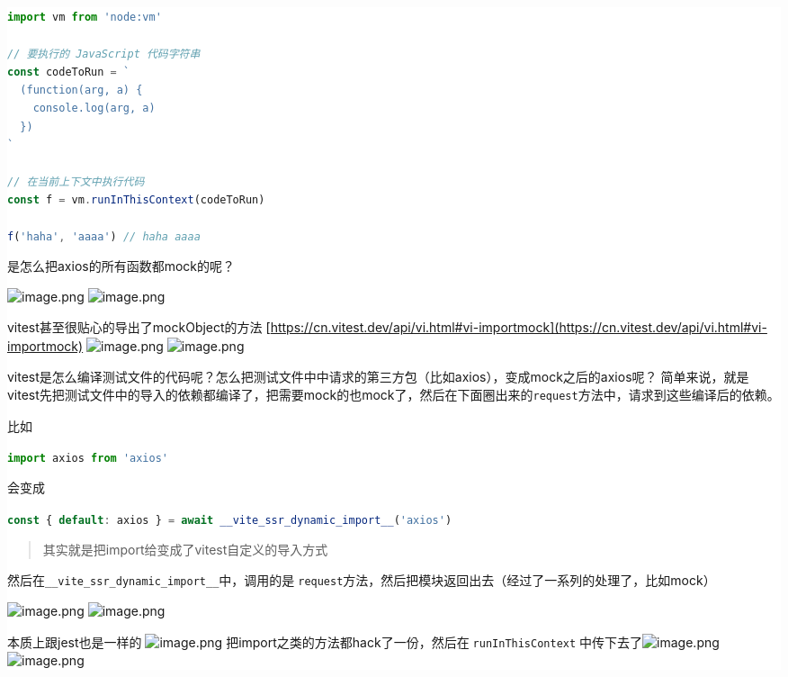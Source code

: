 ```typescript
import vm from 'node:vm'

// 要执行的 JavaScript 代码字符串
const codeToRun = `
  (function(arg, a) {
    console.log(arg, a)
  })
`

// 在当前上下文中执行代码
const f = vm.runInThisContext(codeToRun)

f('haha', 'aaaa') // haha aaaa
```

是怎么把axios的所有函数都mock的呢？

![image.png](https://cdn.nlark.com/yuque/0/2023/png/1447731/1700647012020-652ac835-1252-4aa0-bc49-b2a6fa889e1b.png#averageHue=%23292e36&clientId=u75a3435a-505e-4&from=paste&height=667&id=u95c5503f&originHeight=1334&originWidth=1966&originalType=binary&ratio=2&rotation=0&showTitle=false&size=303739&status=done&style=none&taskId=u2413a074-968d-49e4-9ac0-15096ef7725&title=&width=983)
![image.png](https://cdn.nlark.com/yuque/0/2023/png/1447731/1700646823808-f22b623e-bd4e-4de0-a41d-7476faf7c708.png#averageHue=%23292d36&clientId=u75a3435a-505e-4&from=paste&height=561&id=u91e045a6&originHeight=1122&originWidth=1892&originalType=binary&ratio=2&rotation=0&showTitle=false&size=257709&status=done&style=none&taskId=u2d5d56ac-94f8-4ae9-bee1-4e9e31d5226&title=&width=946)

vitest甚至很贴心的导出了mockObject的方法
[https://cn.vitest.dev/api/vi.html#vi-importmock](https://cn.vitest.dev/api/vi.html#vi-importmock)
![image.png](https://cdn.nlark.com/yuque/0/2023/png/1447731/1700646738852-1b7d0038-1275-41ab-95f0-1f4b59ab490b.png#averageHue=%23292e37&clientId=u75a3435a-505e-4&from=paste&height=393&id=k55W3&originHeight=786&originWidth=1462&originalType=binary&ratio=2&rotation=0&showTitle=false&size=187091&status=done&style=none&taskId=u7b03d434-1aaa-487b-aa73-dc768117d5a&title=&width=731)
![image.png](https://cdn.nlark.com/yuque/0/2023/png/1447731/1700647046581-5f780e6d-4e0b-4d0b-adc6-7a867b000abd.png#averageHue=%231c1c20&clientId=u75a3435a-505e-4&from=paste&height=160&id=u0023e204&originHeight=320&originWidth=1292&originalType=binary&ratio=2&rotation=0&showTitle=false&size=65027&status=done&style=none&taskId=u6ecf3e2d-f8df-4050-a212-e99e4ae4f63&title=&width=646)

vitest是怎么编译测试文件的代码呢？怎么把测试文件中中请求的第三方包（比如axios），变成mock之后的axios呢？
简单来说，就是vitest先把测试文件中的导入的依赖都编译了，把需要mock的也mock了，然后在下面圈出来的`request`方法中，请求到这些编译后的依赖。

比如
```typescript
import axios from 'axios'
```
会变成
```typescript
const { default: axios } = await __vite_ssr_dynamic_import__('axios')
```
> 其实就是把import给变成了vitest自定义的导入方式

然后在`__vite_ssr_dynamic_import__`中，调用的是 `request`方法，然后把模块返回出去（经过了一系列的处理了，比如mock）

![image.png](https://cdn.nlark.com/yuque/0/2023/png/1447731/1700651639539-85d37e85-2160-430f-bd70-0886bd8db69c.png#averageHue=%23373638&clientId=u75a3435a-505e-4&from=paste&height=104&id=u54eb8cc6&originHeight=208&originWidth=776&originalType=binary&ratio=2&rotation=0&showTitle=false&size=75900&status=done&style=none&taskId=u7018c55e-a7df-4039-8f5a-439f7098a26&title=&width=388)
![image.png](https://cdn.nlark.com/yuque/0/2023/png/1447731/1700651618503-b447f20e-986e-44c9-8754-2cb0bb888ff4.png#averageHue=%23292f38&clientId=u75a3435a-505e-4&from=paste&height=567&id=u3305808d&originHeight=1134&originWidth=1340&originalType=binary&ratio=2&rotation=0&showTitle=false&size=211101&status=done&style=none&taskId=u6580c398-272b-4d44-9827-1593148e6a5&title=&width=670)

本质上跟jest也是一样的
![image.png](https://cdn.nlark.com/yuque/0/2023/png/1447731/1700652330701-45d77f19-4a43-4f77-b95a-610326b13630.png#averageHue=%23e5e7ea&clientId=uf28de361-3c43-4&from=paste&height=630&id=ub7749d88&originHeight=1260&originWidth=1424&originalType=binary&ratio=2&rotation=0&showTitle=false&size=213308&status=done&style=none&taskId=u38a0f309-2235-429b-9821-ca9b1c97d61&title=&width=712)
把import之类的方法都hack了一份，然后在 `runInThisContext` 中传下去了![image.png](https://cdn.nlark.com/yuque/0/2023/png/1447731/1700652388194-aecbb406-b04b-4ad6-8def-2b9713ea7013.png#averageHue=%23292e37&clientId=uf28de361-3c43-4&from=paste&height=277&id=u155effb2&originHeight=554&originWidth=1490&originalType=binary&ratio=2&rotation=0&showTitle=false&size=144933&status=done&style=none&taskId=u98b51d05-ce76-43ff-a9a2-dc129d4e9c6&title=&width=745)
![image.png](https://cdn.nlark.com/yuque/0/2023/png/1447731/1700652413229-13f4ee98-f4ef-499c-aef9-30b915f8723f.png#averageHue=%23292f38&clientId=uf28de361-3c43-4&from=paste&height=494&id=u9e9eef89&originHeight=988&originWidth=1364&originalType=binary&ratio=2&rotation=0&showTitle=false&size=189675&status=done&style=none&taskId=u307ddb81-fe2c-4096-9e9f-ed3ccd2e5f1&title=&width=682)
